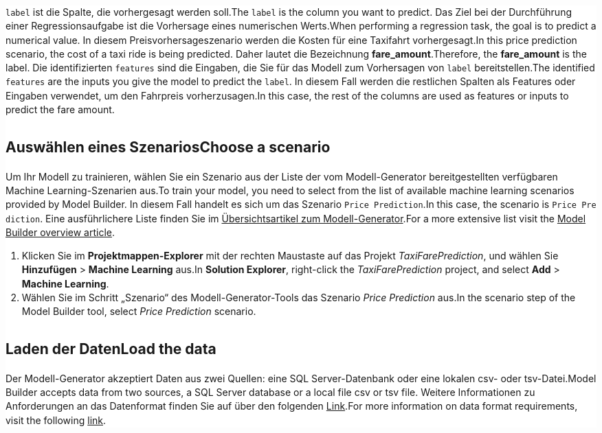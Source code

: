 <span data-ttu-id="304dc-144">`label` ist die Spalte, die vorhergesagt werden soll.</span><span class="sxs-lookup"><span data-stu-id="304dc-144">The `label` is the column you want to predict.</span></span> <span data-ttu-id="304dc-145">Das Ziel bei der Durchführung einer Regressionsaufgabe ist die Vorhersage eines numerischen Werts.</span><span class="sxs-lookup"><span data-stu-id="304dc-145">When performing a regression task, the goal is to predict a numerical value.</span></span> <span data-ttu-id="304dc-146">In diesem Preisvorhersageszenario werden die Kosten für eine Taxifahrt vorhergesagt.</span><span class="sxs-lookup"><span data-stu-id="304dc-146">In this price prediction scenario, the cost of a taxi ride is being predicted.</span></span> <span data-ttu-id="304dc-147">Daher lautet die Bezeichnung **fare_amount**.</span><span class="sxs-lookup"><span data-stu-id="304dc-147">Therefore, the **fare_amount** is the label.</span></span> <span data-ttu-id="304dc-148">Die identifizierten `features` sind die Eingaben, die Sie für das Modell zum Vorhersagen von `label` bereitstellen.</span><span class="sxs-lookup"><span data-stu-id="304dc-148">The identified `features` are the inputs you give the model to predict the `label`.</span></span> <span data-ttu-id="304dc-149">In diesem Fall werden die restlichen Spalten als Features oder Eingaben verwendet, um den Fahrpreis vorherzusagen.</span><span class="sxs-lookup"><span data-stu-id="304dc-149">In this case, the rest of the columns are used as features or inputs to predict the fare amount.</span></span>

## <a name="choose-a-scenario"></a><span data-ttu-id="304dc-150">Auswählen eines Szenarios</span><span class="sxs-lookup"><span data-stu-id="304dc-150">Choose a scenario</span></span>

<span data-ttu-id="304dc-151">Um Ihr Modell zu trainieren, wählen Sie ein Szenario aus der Liste der vom Modell-Generator bereitgestellten verfügbaren Machine Learning-Szenarien aus.</span><span class="sxs-lookup"><span data-stu-id="304dc-151">To train your model, you need to select from the list of available machine learning scenarios provided by Model Builder.</span></span> <span data-ttu-id="304dc-152">In diesem Fall handelt es sich um das Szenario `Price Prediction`.</span><span class="sxs-lookup"><span data-stu-id="304dc-152">In this case, the scenario is `Price Prediction`.</span></span> <span data-ttu-id="304dc-153">Eine ausführlichere Liste finden Sie im [Übersichtsartikel zum Modell-Generator](../automate-training-with-model-builder.md#scenarios).</span><span class="sxs-lookup"><span data-stu-id="304dc-153">For a more extensive list visit the [Model Builder overview article](../automate-training-with-model-builder.md#scenarios).</span></span>

1. <span data-ttu-id="304dc-154">Klicken Sie im **Projektmappen-Explorer** mit der rechten Maustaste auf das Projekt *TaxiFarePrediction*, und wählen Sie **Hinzufügen** > **Machine Learning** aus.</span><span class="sxs-lookup"><span data-stu-id="304dc-154">In **Solution Explorer**, right-click the *TaxiFarePrediction* project, and select **Add** > **Machine Learning**.</span></span>
1. <span data-ttu-id="304dc-155">Wählen Sie im Schritt „Szenario“ des Modell-Generator-Tools das Szenario *Price Prediction* aus.</span><span class="sxs-lookup"><span data-stu-id="304dc-155">In the scenario step of the Model Builder tool, select *Price Prediction* scenario.</span></span>

## <a name="load-the-data"></a><span data-ttu-id="304dc-156">Laden der Daten</span><span class="sxs-lookup"><span data-stu-id="304dc-156">Load the data</span></span>

<span data-ttu-id="304dc-157">Der Modell-Generator akzeptiert Daten aus zwei Quellen: eine SQL Server-Datenbank oder eine lokalen csv- oder tsv-Datei.</span><span class="sxs-lookup"><span data-stu-id="304dc-157">Model Builder accepts data from two sources, a SQL Server database or a local file csv or tsv file.</span></span> <span data-ttu-id="304dc-158">Weitere Informationen zu Anforderungen an das Datenformat finden Sie auf über den folgenden [Link](../how-to-guides/install-model-builder.md#limitations).</span><span class="sxs-lookup"><span data-stu-id="304dc-158">For more information on data format requirements, visit the following [link](../how-to-guides/install-model-builder.md#limitations).</span></span>
